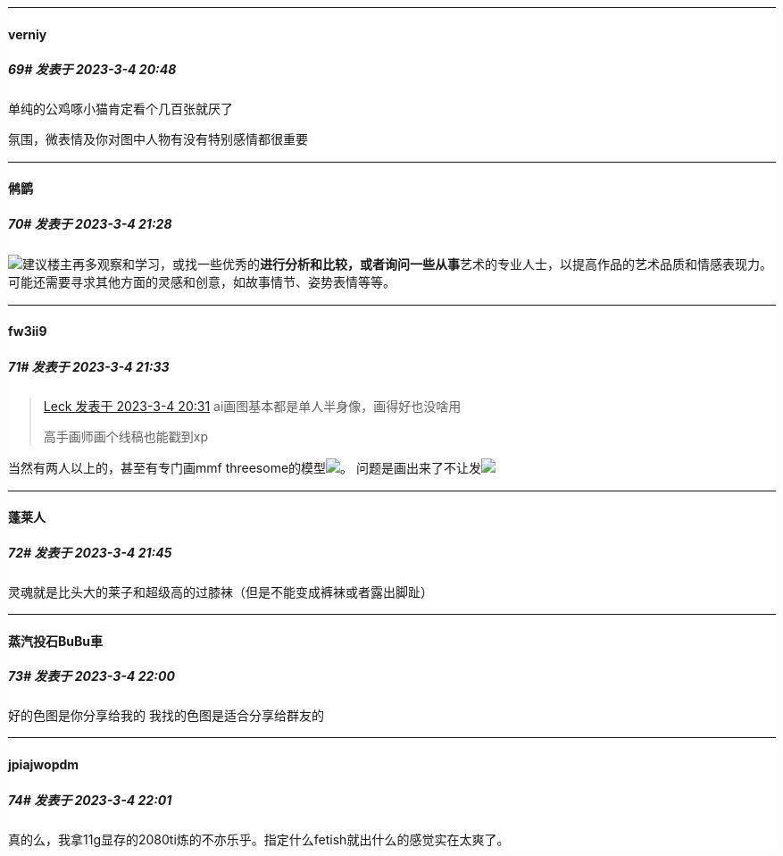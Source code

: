 
*****

####  verniy  
##### 69#       发表于 2023-3-4 20:48

单纯的公鸡啄小猫肯定看个几百张就厌了

氛围，微表情及你对图中人物有没有特别感情都很重要


*****

####  鸺鹠  
##### 70#       发表于 2023-3-4 21:28

<img src="https://static.saraba1st.com/image/smiley/face2017/013.png" referrerpolicy="no-referrer">建议楼主再多观察和学习，或找一些优秀的**进行分析和比较，或者询问一些从事**艺术的专业人士，以提高作品的艺术品质和情感表现力。可能还需要寻求其他方面的灵感和创意，如故事情节、姿势表情等等。


*****

####  fw3ii9  
##### 71#       发表于 2023-3-4 21:33

<blockquote><a href="httphttps://bbs.saraba1st.com/2b/forum.php?mod=redirect&amp;goto=findpost&amp;pid=59965937&amp;ptid=2122394" target="_blank">Leck 发表于 2023-3-4 20:31</a>
ai画图基本都是单人半身像，画得好也没啥用

高手画师画个线稿也能戳到xp</blockquote>
当然有两人以上的，甚至有专门画mmf threesome的模型<img src="https://static.saraba1st.com/image/smiley/face2017/067.png" referrerpolicy="no-referrer">。
问题是画出来了不让发<img src="https://static.saraba1st.com/image/smiley/face2017/068.png" referrerpolicy="no-referrer">


*****

####  蓬莱人  
##### 72#       发表于 2023-3-4 21:45

灵魂就是比头大的莱子和超级高的过膝袜（但是不能变成裤袜或者露出脚趾）


*****

####  蒸汽投石BuBu車  
##### 73#       发表于 2023-3-4 22:00

好的色图是你分享给我的
我找的色图是适合分享给群友的

*****

####  jpiajwopdm  
##### 74#       发表于 2023-3-4 22:01

真的么，我拿11g显存的2080ti炼的不亦乐乎。指定什么fetish就出什么的感觉实在太爽了。

